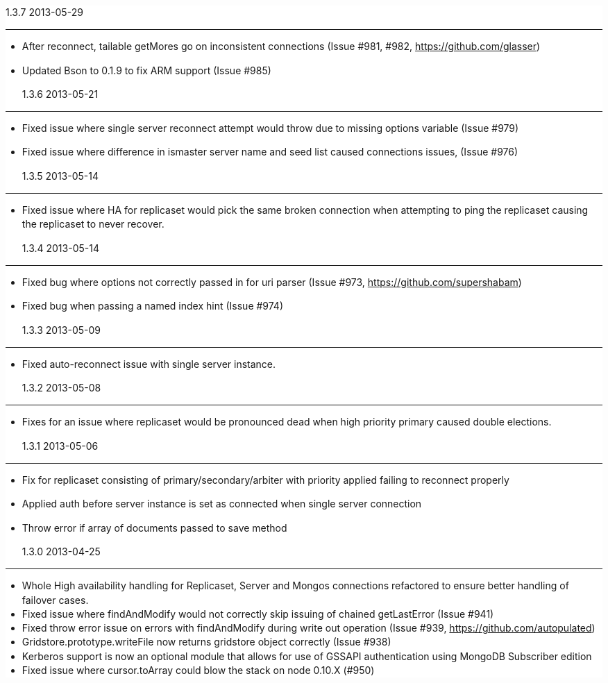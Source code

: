   1.3.7 2013-05-29

---

- After reconnect, tailable getMores go on inconsistent connections (Issue #981, #982, https://github.com/glasser)
- Updated Bson to 0.1.9 to fix ARM support (Issue #985)

  1.3.6 2013-05-21

---

- Fixed issue where single server reconnect attempt would throw due to missing options variable (Issue #979)
- Fixed issue where difference in ismaster server name and seed list caused connections issues, (Issue #976)

  1.3.5 2013-05-14

---

- Fixed issue where HA for replicaset would pick the same broken connection when attempting to ping the replicaset causing the replicaset to never recover.

  1.3.4 2013-05-14

---

- Fixed bug where options not correctly passed in for uri parser (Issue #973, https://github.com/supershabam)
- Fixed bug when passing a named index hint (Issue #974)

  1.3.3 2013-05-09

---

- Fixed auto-reconnect issue with single server instance.

  1.3.2 2013-05-08

---

- Fixes for an issue where replicaset would be pronounced dead when high priority primary caused double elections.

  1.3.1 2013-05-06

---

- Fix for replicaset consisting of primary/secondary/arbiter with priority applied failing to reconnect properly
- Applied auth before server instance is set as connected when single server connection
- Throw error if array of documents passed to save method

  1.3.0 2013-04-25

---

- Whole High availability handling for Replicaset, Server and Mongos connections refactored to ensure better handling of failover cases.
- Fixed issue where findAndModify would not correctly skip issuing of chained getLastError (Issue #941)
- Fixed throw error issue on errors with findAndModify during write out operation (Issue #939, https://github.com/autopulated)
- Gridstore.prototype.writeFile now returns gridstore object correctly (Issue #938)
- Kerberos support is now an optional module that allows for use of GSSAPI authentication using MongoDB Subscriber edition
- Fixed issue where cursor.toArray could blow the stack on node 0.10.X (#950)
